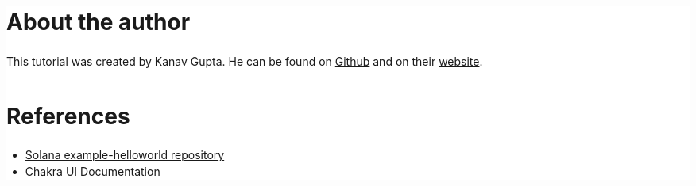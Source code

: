 # About the author

This tutorial was created by Kanav Gupta. He can be found on [Github](https://github.com/kanav99) and on their [website](https://kanavgupta.xyz).

# References

- [Solana example-helloworld repository](https://github.com/solana-labs/example-helloworld)
- [Chakra UI Documentation](https://chakra-ui.com/docs/getting-started)
